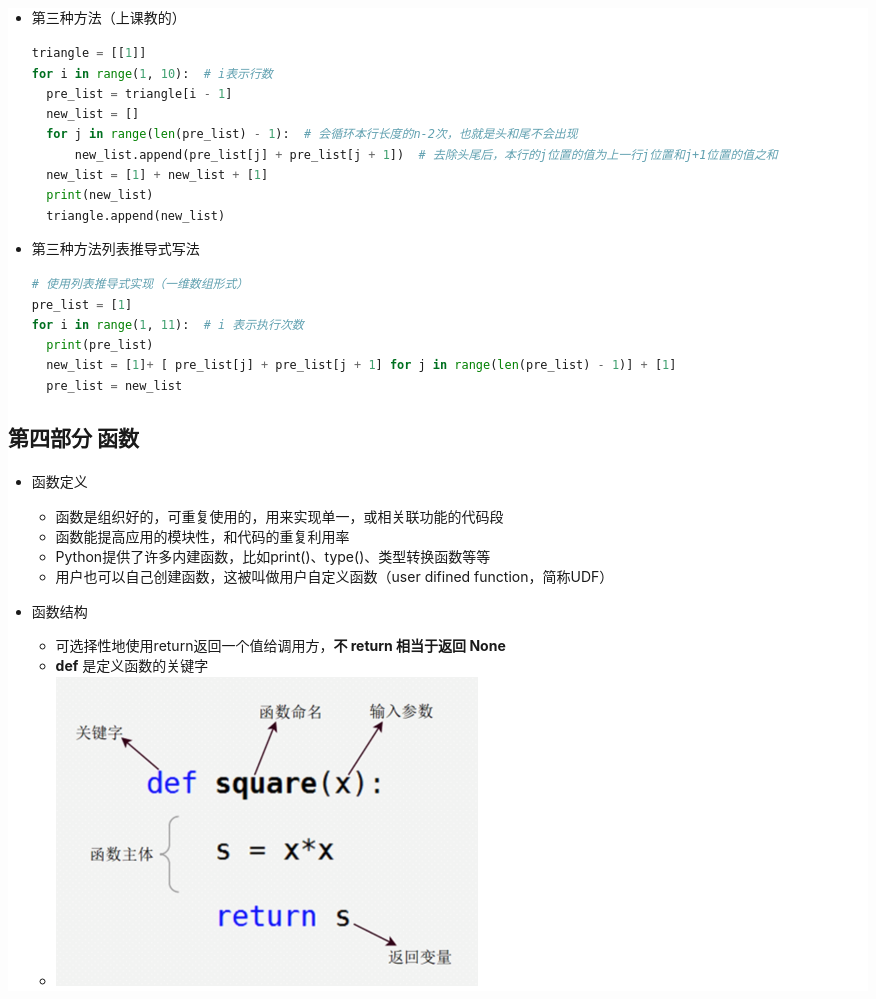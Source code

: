 - 第三种方法（上课教的）

  ```python
  triangle = [[1]]
  for i in range(1, 10):  # i表示行数
  	pre_list = triangle[i - 1]
  	new_list = []
  	for j in range(len(pre_list) - 1):  # 会循环本行长度的n-2次，也就是头和尾不会出现
  		new_list.append(pre_list[j] + pre_list[j + 1])  # 去除头尾后，本行的j位置的值为上一行j位置和j+1位置的值之和
  	new_list = [1] + new_list + [1]
  	print(new_list)
  	triangle.append(new_list)
  ```

- 第三种方法列表推导式写法

  ```python
  # 使用列表推导式实现（一维数组形式）
  pre_list = [1]
  for i in range(1, 11):  # i 表示执行次数
  	print(pre_list)
  	new_list = [1]+ [ pre_list[j] + pre_list[j + 1] for j in range(len(pre_list) - 1)] + [1]
  	pre_list = new_list
  ```

## 第四部分 函数

- 函数定义

  - 函数是组织好的，可重复使用的，用来实现单一，或相关联功能的代码段
  - 函数能提高应用的模块性，和代码的重复利用率
  - Python提供了许多内建函数，比如print()、type()、类型转换函数等等
  - 用户也可以自己创建函数，这被叫做用户自定义函数（user difined function，简称UDF）

- 函数结构

  - 可选择性地使用return返回一个值给调用方，**不 return 相当于返回 None**
  - **def** 是定义函数的关键字
  - ![](python笔记/image-20230714204312252.png)
